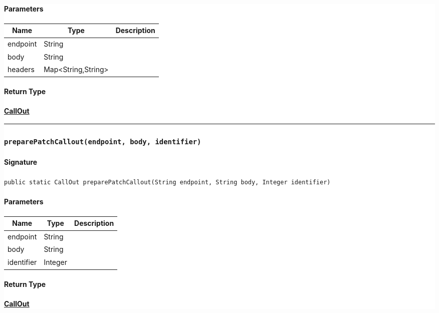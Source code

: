 #### Parameters
| Name | Type | Description |
|------|------|-------------|
| endpoint | String |  |
| body | String |  |
| headers | Map&lt;String,String&gt; |  |

#### Return Type
**[CallOut](CallOut.md)**

---

### `preparePatchCallout(endpoint, body, identifier)`

#### Signature
```apex
public static CallOut preparePatchCallout(String endpoint, String body, Integer identifier)
```

#### Parameters
| Name | Type | Description |
|------|------|-------------|
| endpoint | String |  |
| body | String |  |
| identifier | Integer |  |

#### Return Type
**[CallOut](CallOut.md)**